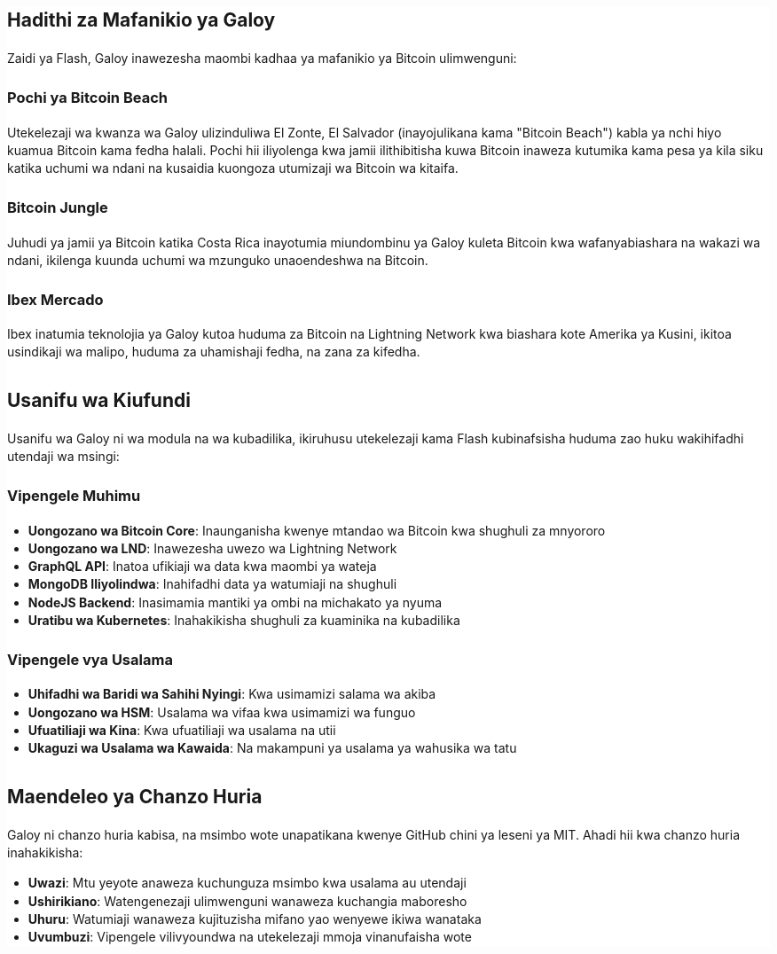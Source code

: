 ## Hadithi za Mafanikio ya Galoy

Zaidi ya Flash, Galoy inawezesha maombi kadhaa ya mafanikio ya Bitcoin ulimwenguni:

### Pochi ya Bitcoin Beach

Utekelezaji wa kwanza wa Galoy ulizinduliwa El Zonte, El Salvador (inayojulikana kama "Bitcoin Beach") kabla ya nchi hiyo kuamua Bitcoin kama fedha halali. Pochi hii iliyolenga kwa jamii ilithibitisha kuwa Bitcoin inaweza kutumika kama pesa ya kila siku katika uchumi wa ndani na kusaidia kuongoza utumizaji wa Bitcoin wa kitaifa.

### Bitcoin Jungle

Juhudi ya jamii ya Bitcoin katika Costa Rica inayotumia miundombinu ya Galoy kuleta Bitcoin kwa wafanyabiashara na wakazi wa ndani, ikilenga kuunda uchumi wa mzunguko unaoendeshwa na Bitcoin.

### Ibex Mercado

Ibex inatumia teknolojia ya Galoy kutoa huduma za Bitcoin na Lightning Network kwa biashara kote Amerika ya Kusini, ikitoa usindikaji wa malipo, huduma za uhamishaji fedha, na zana za kifedha.

## Usanifu wa Kiufundi

Usanifu wa Galoy ni wa modula na wa kubadilika, ikiruhusu utekelezaji kama Flash kubinafsisha huduma zao huku wakihifadhi utendaji wa msingi:

### Vipengele Muhimu

- **Uongozano wa Bitcoin Core**: Inaunganisha kwenye mtandao wa Bitcoin kwa shughuli za mnyororo
- **Uongozano wa LND**: Inawezesha uwezo wa Lightning Network
- **GraphQL API**: Inatoa ufikiaji wa data kwa maombi ya wateja
- **MongoDB Iliyolindwa**: Inahifadhi data ya watumiaji na shughuli
- **NodeJS Backend**: Inasimamia mantiki ya ombi na michakato ya nyuma
- **Uratibu wa Kubernetes**: Inahakikisha shughuli za kuaminika na kubadilika

### Vipengele vya Usalama

- **Uhifadhi wa Baridi wa Sahihi Nyingi**: Kwa usimamizi salama wa akiba
- **Uongozano wa HSM**: Usalama wa vifaa kwa usimamizi wa funguo
- **Ufuatiliaji wa Kina**: Kwa ufuatiliaji wa usalama na utii
- **Ukaguzi wa Usalama wa Kawaida**: Na makampuni ya usalama ya wahusika wa tatu

## Maendeleo ya Chanzo Huria

Galoy ni chanzo huria kabisa, na msimbo wote unapatikana kwenye GitHub chini ya leseni ya MIT. Ahadi hii kwa chanzo huria inahakikisha:

- **Uwazi**: Mtu yeyote anaweza kuchunguza msimbo kwa usalama au utendaji
- **Ushirikiano**: Watengenezaji ulimwenguni wanaweza kuchangia maboresho
- **Uhuru**: Watumiaji wanaweza kujituzisha mifano yao wenyewe ikiwa wanataka
- **Uvumbuzi**: Vipengele vilivyoundwa na utekelezaji mmoja vinanufaisha wote
